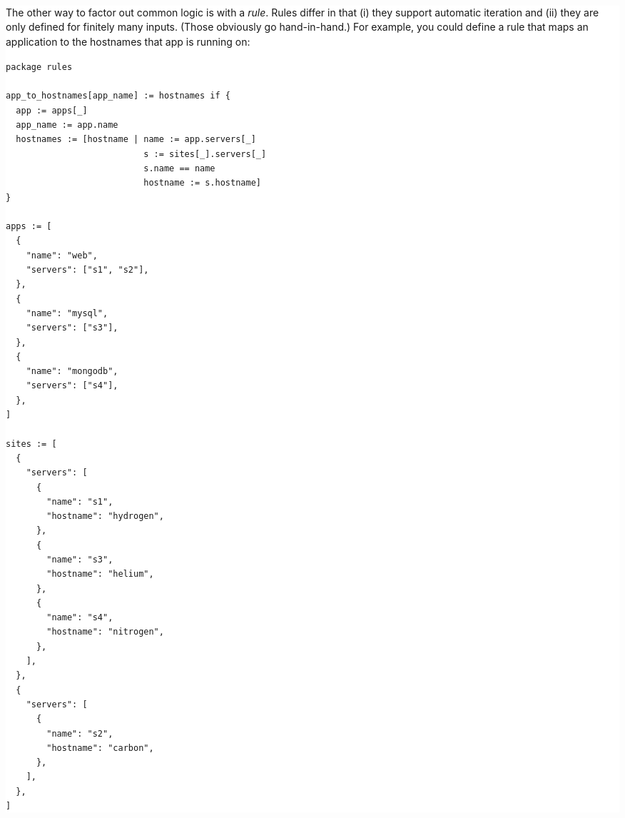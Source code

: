 <RunSnippet command="data.functions.result"/>

The other way to factor out common logic is with a _rule_. Rules differ in that (i) they support automatic iteration and (ii) they are only defined for finitely many inputs. (Those obviously go hand-in-hand.) For example, you could define a rule that maps an application to the hostnames that app is running on:

```rego
package rules

app_to_hostnames[app_name] := hostnames if {
  app := apps[_]
  app_name := app.name
  hostnames := [hostname | name := app.servers[_]
                           s := sites[_].servers[_]
                           s.name == name
                           hostname := s.hostname]
}

apps := [
  {
    "name": "web",
    "servers": ["s1", "s2"],
  },
  {
    "name": "mysql",
    "servers": ["s3"],
  },
  {
    "name": "mongodb",
    "servers": ["s4"],
  },
]

sites := [
  {
    "servers": [
      {
        "name": "s1",
        "hostname": "hydrogen",
      },
      {
        "name": "s3",
        "hostname": "helium",
      },
      {
        "name": "s4",
        "hostname": "nitrogen",
      },
    ],
  },
  {
    "servers": [
      {
        "name": "s2",
        "hostname": "carbon",
      },
    ],
  },
]
```
